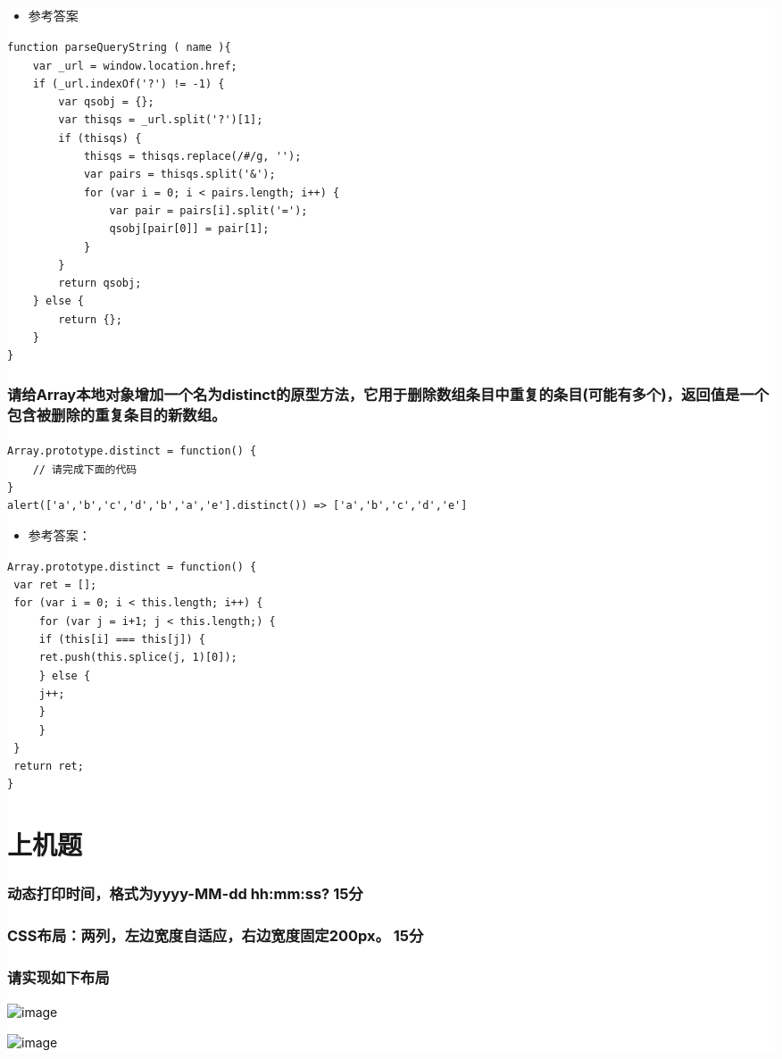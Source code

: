 *	参考答案
	
```
function parseQueryString ( name ){
	var _url = window.location.href;
	if (_url.indexOf('?') != -1) {
		var qsobj = {};
		var thisqs = _url.split('?')[1];
		if (thisqs) {
			thisqs = thisqs.replace(/#/g, '');
			var pairs = thisqs.split('&');
			for (var i = 0; i < pairs.length; i++) {
				var pair = pairs[i].split('=');
				qsobj[pair[0]] = pair[1];
			}
		}
		return qsobj;
	} else {
		return {};
	}
}
```

### 请给Array本地对象增加一个名为distinct的原型方法，它用于删除数组条目中重复的条目(可能有多个)，返回值是一个包含被删除的重复条目的新数组。

```
Array.prototype.distinct = function() {
	// 请完成下面的代码
}
alert(['a','b','c','d','b','a','e'].distinct()) => ['a','b','c','d','e']
```

*	参考答案：

```
Array.prototype.distinct = function() {
 var ret = [];
 for (var i = 0; i < this.length; i++) {
     for (var j = i+1; j < this.length;) {
     if (this[i] === this[j]) {
     ret.push(this.splice(j, 1)[0]);
     } else {
     j++;
     }
     }
 }
 return ret;
}
```


上机题
========
### 动态打印时间，格式为yyyy-MM-dd hh:mm:ss? 15分 

### CSS布局：两列，左边宽度自适应，右边宽度固定200px。 15分

### 请实现如下布局
![image](http://src.shuqucdn.com/group1/M00/00/00/wKgX2VhghCCAXzD3AABSsvsxkOU405.png)

![image](http://src.shuqucdn.com/group1/M00/00/00/wKgX2FhghCGAa5MKAAFh5d_krS8069.png)


